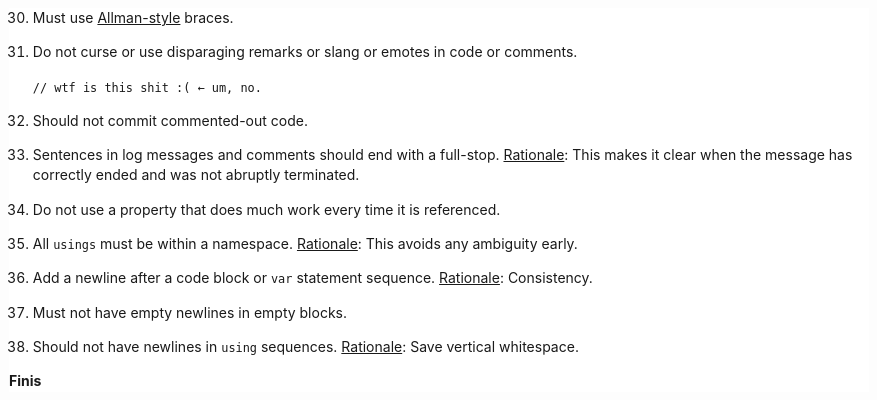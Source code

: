 30. Must use [Allman-style](http://syque.com/cstyle/ch6.7.htm) braces.

31. Do not curse or use disparaging remarks or slang or emotes in code or comments.

      `// wtf is this shit :( ← um, no.`

32. Should not commit commented-out code.

33. Sentences in log messages and comments should end with a full-stop. <u>Rationale</u>: This makes it clear when the message has correctly ended and was not abruptly terminated.

34. Do not use a property that does much work every time it is referenced.

35. All `usings` must be within a namespace. <u>Rationale</u>: This avoids any ambiguity early.

36. Add a newline after a code block or `var` statement sequence. <u>Rationale</u>: Consistency.

37. Must not have empty newlines in empty blocks.

38. Should not have newlines in `using` sequences. <u>Rationale</u>: Save vertical whitespace.

**Finis**